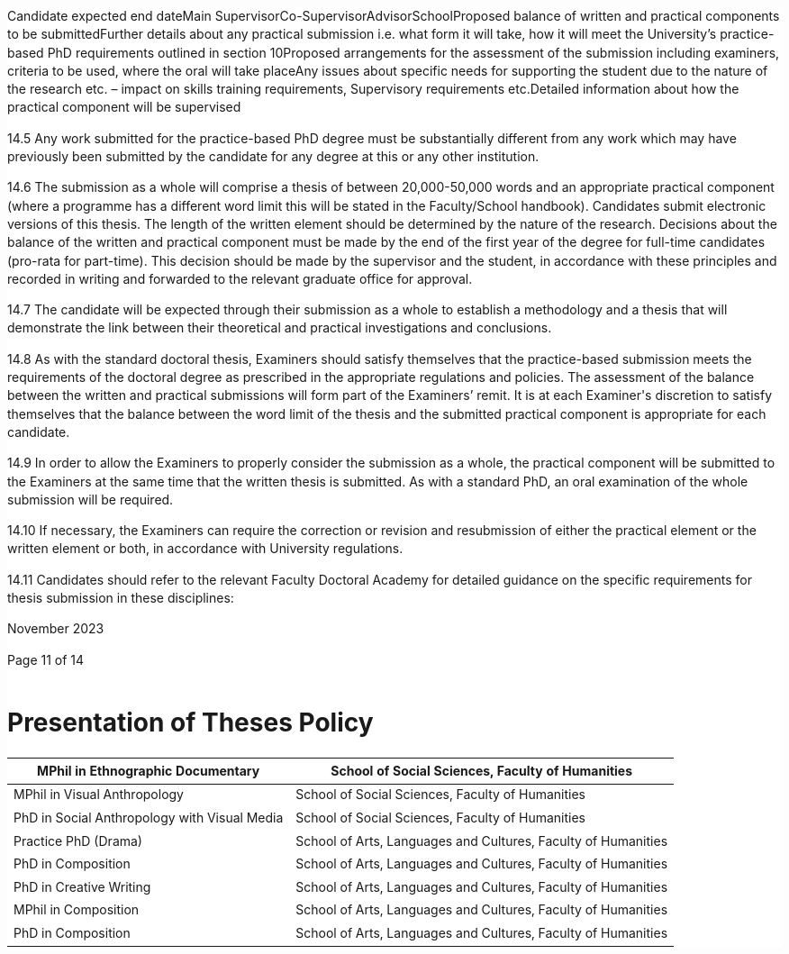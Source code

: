 Candidate expected end dateMain SupervisorCo-SupervisorAdvisorSchoolProposed balance of written and practical components to be submittedFurther details about any practical submission i.e. what form it will take, how it will meet the University’s practice-based PhD requirements outlined in section 10Proposed arrangements for the assessment of the submission including examiners, criteria to be used, where the oral will take placeAny issues about specific needs for supporting the student due to the nature of the research etc. – impact on skills training requirements, Supervisory requirements etc.Detailed information about how the practical component will be supervised

14.5 Any work submitted for the practice-based PhD degree must be substantially different from any work which may have previously been submitted by the candidate for any degree at this or any other institution.

14.6 The submission as a whole will comprise a thesis of between 20,000-50,000 words and an appropriate practical component (where a programme has a different word limit this will be stated in the Faculty/School handbook). Candidates submit electronic versions of this thesis. The length of the written element should be determined by the nature of the research. Decisions about the balance of the written and practical component must be made by the end of the first year of the degree for full-time candidates (pro-rata for part-time). This decision should be made by the supervisor and the student, in accordance with these principles and recorded in writing and forwarded to the relevant graduate office for approval.

14.7 The candidate will be expected through their submission as a whole to establish a methodology and a thesis that will demonstrate the link between their theoretical and practical investigations and conclusions.

14.8 As with the standard doctoral thesis, Examiners should satisfy themselves that the practice-based submission meets the requirements of the doctoral degree as prescribed in the appropriate regulations and policies. The assessment of the balance between the written and practical submissions will form part of the Examiners’ remit. It is at each Examiner's discretion to satisfy themselves that the balance between the word limit of the thesis and the submitted practical component is appropriate for each candidate.

14.9 In order to allow the Examiners to properly consider the submission as a whole, the practical component will be submitted to the Examiners at the same time that the written thesis is submitted. As with a standard PhD, an oral examination of the whole submission will be required.

14.10 If necessary, the Examiners can require the correction or revision and resubmission of either the practical element or the written element or both, in accordance with University regulations.

14.11 Candidates should refer to the relevant Faculty Doctoral Academy for detailed guidance on the specific requirements for thesis submission in these disciplines:

November 2023

Page 11 of 14
# Presentation of Theses Policy

|MPhil in Ethnographic Documentary|School of Social Sciences, Faculty of Humanities|
|---|---|
|MPhil in Visual Anthropology|School of Social Sciences, Faculty of Humanities|
|PhD in Social Anthropology with Visual Media|School of Social Sciences, Faculty of Humanities|
|Practice PhD (Drama)|School of Arts, Languages and Cultures, Faculty of Humanities|
|PhD in Composition|School of Arts, Languages and Cultures, Faculty of Humanities|
|PhD in Creative Writing|School of Arts, Languages and Cultures, Faculty of Humanities|
|MPhil in Composition|School of Arts, Languages and Cultures, Faculty of Humanities|
|PhD in Composition|School of Arts, Languages and Cultures, Faculty of Humanities|
